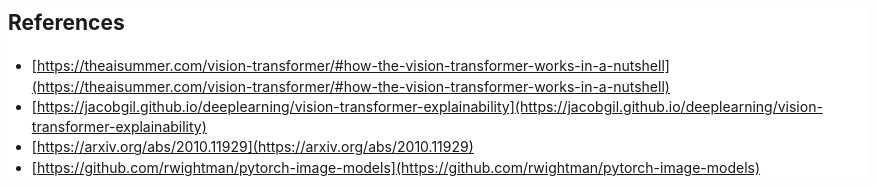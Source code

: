 

## References

- [https://theaisummer.com/vision-transformer/#how-the-vision-transformer-works-in-a-nutshell](https://theaisummer.com/vision-transformer/#how-the-vision-transformer-works-in-a-nutshell)
- [https://jacobgil.github.io/deeplearning/vision-transformer-explainability](https://jacobgil.github.io/deeplearning/vision-transformer-explainability)
- [https://arxiv.org/abs/2010.11929](https://arxiv.org/abs/2010.11929)
- [https://github.com/rwightman/pytorch-image-models](https://github.com/rwightman/pytorch-image-models)
